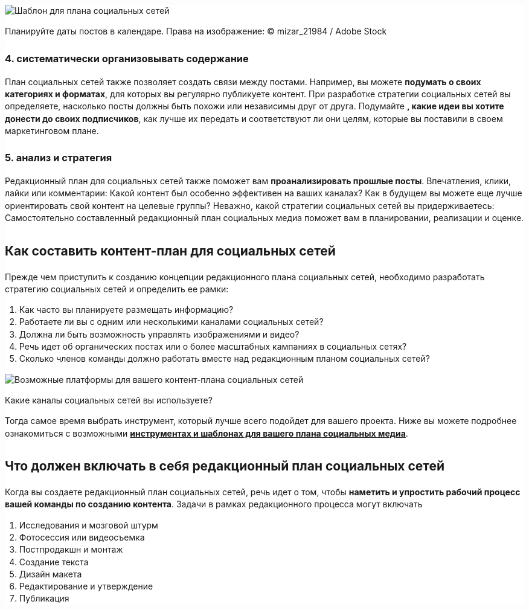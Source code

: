 ![Шаблон для плана социальных сетей](https://seatable.io/wp-content/uploads/2022/06/Social-Media-Planung-Vorlage_AdobeStock_197682814_bearbeitet.jpg)

Планируйте даты постов в календаре. Права на изображение: © mizar\_21984 / Adobe Stock

### 4\. систематически организовывать содержание

План социальных сетей также позволяет создать связи между постами. Например, вы можете **подумать о своих категориях и форматах**, для которых вы регулярно публикуете контент. При разработке стратегии социальных сетей вы определяете, насколько посты должны быть похожи или независимы друг от друга. Подумайте **, какие идеи вы хотите донести до своих подписчиков**, как лучше их передать и соответствуют ли они целям, которые вы поставили в своем маркетинговом плане.

### 5\. анализ и стратегия

Редакционный план для социальных сетей также поможет вам **проанализировать прошлые посты**. Впечатления, клики, лайки или комментарии: Какой контент был особенно эффективен на ваших каналах? Как в будущем вы можете еще лучше ориентировать свой контент на целевые группы? Неважно, какой стратегии социальных сетей вы придерживаетесь: Самостоятельно составленный редакционный план социальных медиа поможет вам в планировании, реализации и оценке.

## Как составить контент-план для социальных сетей

Прежде чем приступить к созданию концепции редакционного плана социальных сетей, необходимо разработать стратегию социальных сетей и определить ее рамки:

1. Как часто вы планируете размещать информацию?
2. Работаете ли вы с одним или несколькими каналами социальных сетей?
3. Должна ли быть возможность управлять изображениями и видео?
4. Речь идет об органических постах или о более масштабных кампаниях в социальных сетях?
5. Сколько членов команды должно работать вместе над редакционным планом социальных сетей?

![Возможные платформы для вашего контент-плана социальных сетей](https://seatable.io/wp-content/uploads/2022/06/Social-Media-Plan_card.jpg)

Какие каналы социальных сетей вы используете?

Тогда самое время выбрать инструмент, который лучше всего подойдет для вашего проекта. Ниже вы можете подробнее ознакомиться с возможными [**инструментах и шаблонах для вашего плана социальных медиа**](https://seatable.io/ru/social-media-plan-vorlage/#Tools_und_Vorlagen_fuer_Ihren_Social-Media-Plan).

## Что должен включать в себя редакционный план социальных сетей

Когда вы создаете редакционный план социальных сетей, речь идет о том, чтобы **наметить и упростить рабочий процесс вашей команды по созданию контента**. Задачи в рамках редакционного процесса могут включать

1. Исследования и мозговой штурм
2. Фотосессия или видеосъемка
3. Постпродакшн и монтаж
4. Создание текста
5. Дизайн макета
6. Редактирование и утверждение
7. Публикация
